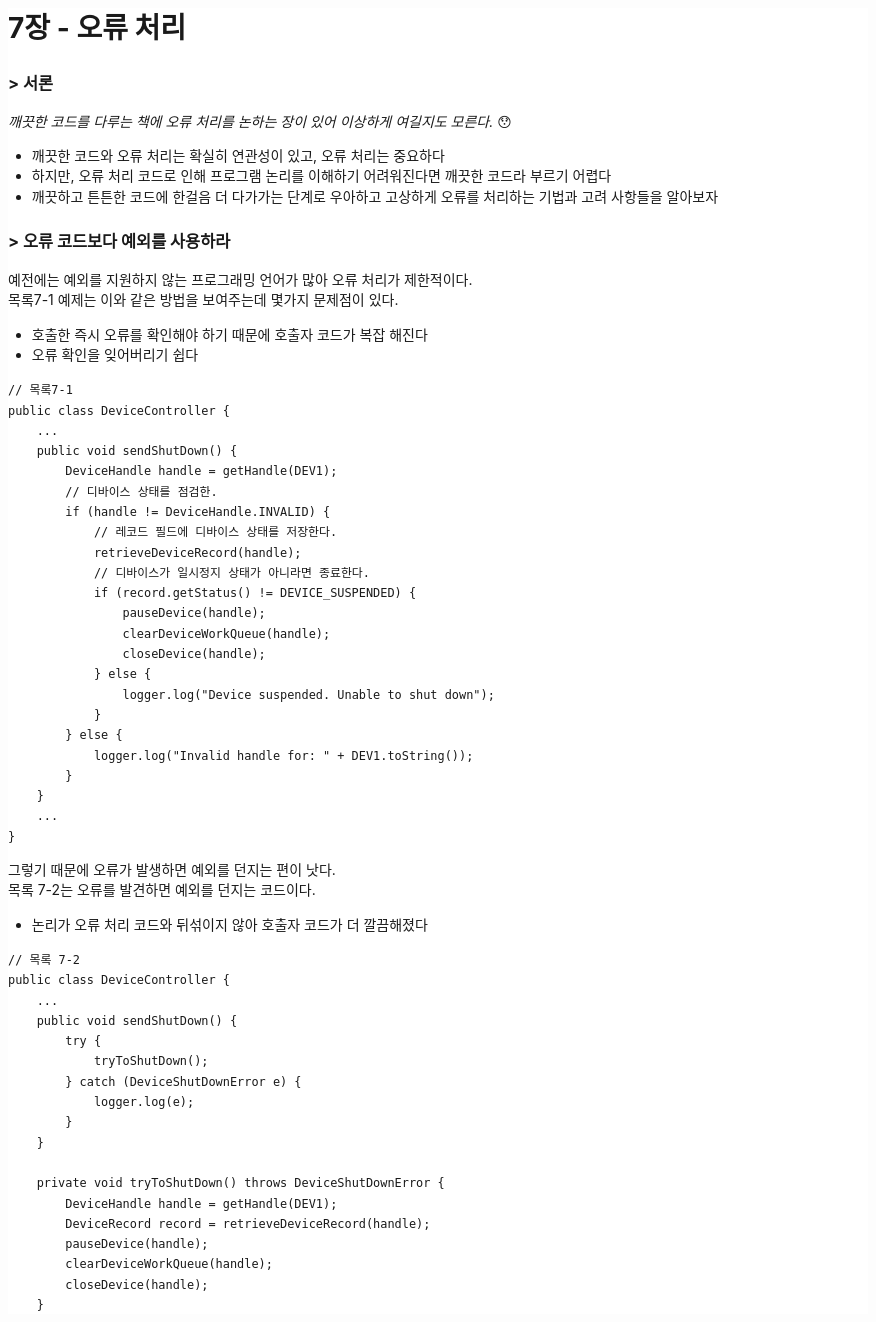 # 7장 - 오류 처리
### > 서론
*깨끗한 코드를 다루는 책에 오류 처리를 논하는 장이 있어 이상하게 여길지도 모른다.*  😯

- 깨끗한 코드와 오류 처리는 확실히 연관성이 있고, 오류 처리는 중요하다
- 하지만, 오류 처리 코드로 인해 프로그램 논리를 이해하기 어려워진다면 깨끗한 코드라 부르기 어렵다
- 깨끗하고 튼튼한 코드에 한걸음 더 다가가는 단계로 우아하고 고상하게 오류를 처리하는 기법과 고려 사항들을 알아보자

### > 오류 코드보다 예외를 사용하라
예전에는 예외를 지원하지 않는 프로그래밍 언어가 많아 오류 처리가 제한적이다.   
목록7-1 예제는 이와 같은 방법을 보여주는데 몇가지 문제점이 있다.   

- 호출한 즉시 오류를 확인해야 하기 때문에 호출자 코드가 복잡 해진다
- 오류 확인을 잊어버리기 쉽다

```
// 목록7-1
public class DeviceController {
	...
	public void sendShutDown() {
		DeviceHandle handle = getHandle(DEV1);
		// 디바이스 상태를 점검한.
		if (handle != DeviceHandle.INVALID) {
			// 레코드 필드에 디바이스 상태를 저장한다.
			retrieveDeviceRecord(handle);
			// 디바이스가 일시정지 상태가 아니라면 종료한다.
			if (record.getStatus() != DEVICE_SUSPENDED) {
				pauseDevice(handle);
				clearDeviceWorkQueue(handle);
				closeDevice(handle);
			} else {
				logger.log("Device suspended. Unable to shut down");
			}
		} else {
			logger.log("Invalid handle for: " + DEV1.toString());
		}
	}
	...
}
```
그렇기 때문에 오류가 발생하면 예외를 던지는 편이 낫다.   
목록 7-2는 오류를 발견하면 예외를 던지는 코드이다.

- 논리가 오류 처리 코드와 뒤섞이지 않아 호출자 코드가 더 깔끔해졌다
```
// 목록 7-2
public class DeviceController {
	...
	public void sendShutDown() {
		try {
			tryToShutDown();
		} catch (DeviceShutDownError e) {
			logger.log(e);
		}
	}

	private void tryToShutDown() throws DeviceShutDownError {
		DeviceHandle handle = getHandle(DEV1);
		DeviceRecord record = retrieveDeviceRecord(handle);
		pauseDevice(handle); 
		clearDeviceWorkQueue(handle); 
		closeDevice(handle);
	}
```